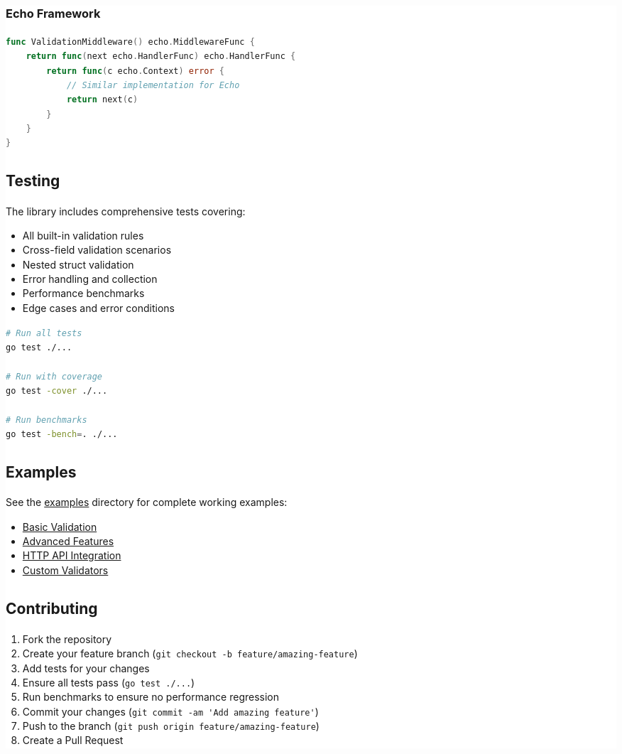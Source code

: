 ### Echo Framework

```go
func ValidationMiddleware() echo.MiddlewareFunc {
    return func(next echo.HandlerFunc) echo.HandlerFunc {
        return func(c echo.Context) error {
            // Similar implementation for Echo
            return next(c)
        }
    }
}
```

## Testing

The library includes comprehensive tests covering:

* All built-in validation rules
* Cross-field validation scenarios
* Nested struct validation
* Error handling and collection
* Performance benchmarks
* Edge cases and error conditions

```bash
# Run all tests
go test ./...

# Run with coverage
go test -cover ./...

# Run benchmarks
go test -bench=. ./...
```

## Examples

See the [examples](../examples) directory for complete working examples:

* [Basic Validation](../examples/basic/main.go)
* [Advanced Features](../examples/advanced/main.go)
* [HTTP API Integration](../examples/http/main.go)
* [Custom Validators](../examples/custom/main.go)

## Contributing



1. Fork the repository
2. Create your feature branch (`git checkout -b feature/amazing-feature`)
3. Add tests for your changes
4. Ensure all tests pass (`go test ./...`)
5. Run benchmarks to ensure no performance regression
6. Commit your changes (`git commit -am 'Add amazing feature'`)
7. Push to the branch (`git push origin feature/amazing-feature`)
8. Create a Pull Request

